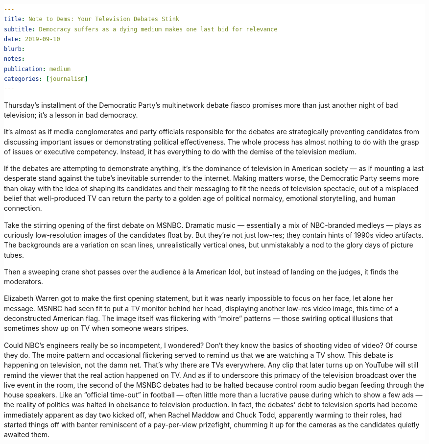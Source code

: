 ```yaml
---
title: Note to Dems: Your Television Debates Stink
subtitle: Democracy suffers as a dying medium makes one last bid for relevance
date: 2019-09-10
blurb: 
notes: 
publication: medium
categories: [journalism]
---
```


Thursday’s installment of the Democratic Party’s multinetwork debate fiasco promises more than just another night of bad television; it’s a lesson in bad democracy.

It’s almost as if media conglomerates and party officials responsible for the debates are strategically preventing candidates from discussing important issues or demonstrating political effectiveness. The whole process has almost nothing to do with the grasp of issues or executive competency. Instead, it has everything to do with the demise of the television medium.

If the debates are attempting to demonstrate anything, it’s the dominance of television in American society — as if mounting a last desperate stand against the tube’s inevitable surrender to the internet. Making matters worse, the Democratic Party seems more than okay with the idea of shaping its candidates and their messaging to fit the needs of television spectacle, out of a misplaced belief that well-produced TV can return the party to a golden age of political normalcy, emotional storytelling, and human connection.

Take the stirring opening of the first debate on MSNBC. Dramatic music — essentially a mix of NBC-branded medleys — plays as curiously low-resolution images of the candidates float by. But they’re not just low-res; they contain hints of 1990s video artifacts. The backgrounds are a variation on scan lines, unrealistically vertical ones, but unmistakably a nod to the glory days of picture tubes.

Then a sweeping crane shot passes over the audience à la American Idol, but instead of landing on the judges, it finds the moderators.

Elizabeth Warren got to make the first opening statement, but it was nearly impossible to focus on her face, let alone her message. MSNBC had seen fit to put a TV monitor behind her head, displaying another low-res video image, this time of a deconstructed American flag. The image itself was flickering with “moire” patterns — those swirling optical illusions that sometimes show up on TV when someone wears stripes.

Could NBC’s engineers really be so incompetent, I wondered? Don’t they know the basics of shooting video of video? Of course they do. The moire pattern and occasional flickering served to remind us that we are watching a TV show. This debate is happening on television, not the damn net. That’s why there are TVs everywhere. Any clip that later turns up on YouTube will still remind the viewer that the real action happened on TV. And as if to underscore this primacy of the television broadcast over the live event in the room, the second of the MSNBC debates had to be halted because control room audio began feeding through the house speakers. Like an “official time-out” in football — often little more than a lucrative pause during which to show a few ads — the reality of politics was halted in obeisance to television production. In fact, the debates’ debt to television sports had become immediately apparent as day two kicked off, when Rachel Maddow and Chuck Todd, apparently warming to their roles, had started things off with banter reminiscent of a pay-per-view prizefight, chumming it up for the cameras as the candidates quietly awaited them.
